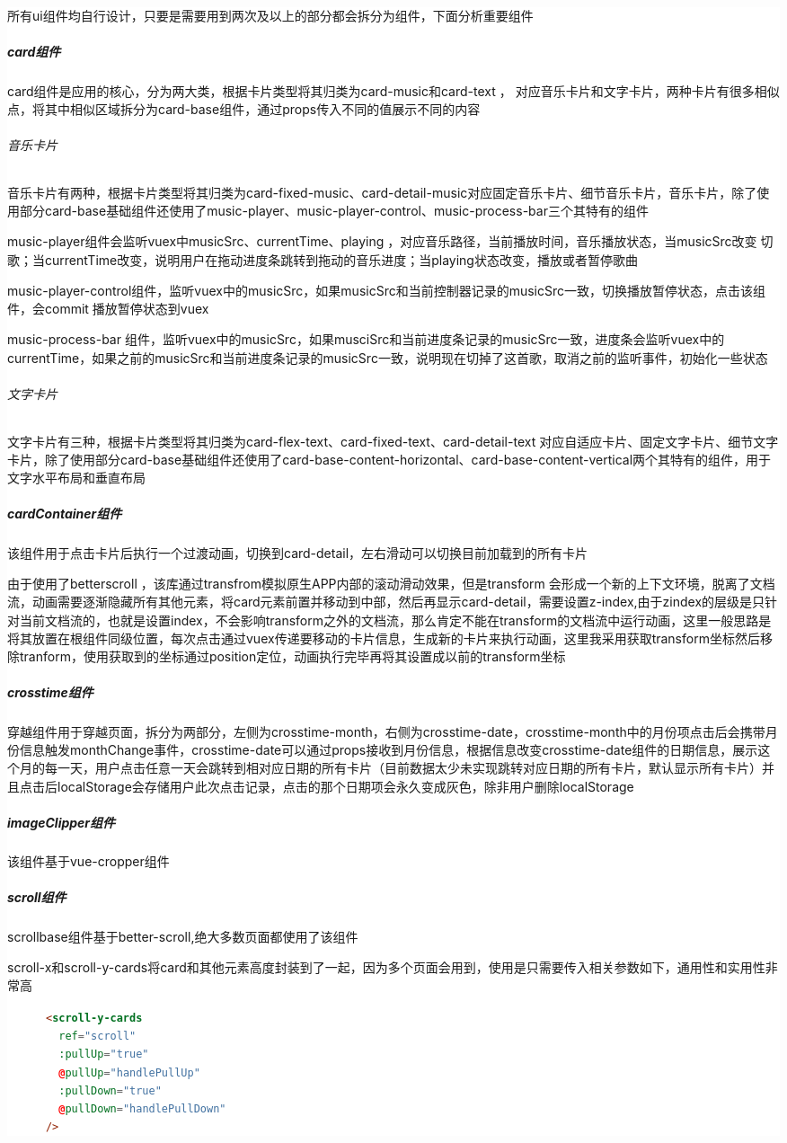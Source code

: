 所有ui组件均自行设计，只要是需要用到两次及以上的部分都会拆分为组件，下面分析重要组件

##### card组件

card组件是应用的核心，分为两大类，根据卡片类型将其归类为card-music和card-text ， 对应音乐卡片和文字卡片，两种卡片有很多相似点，将其中相似区域拆分为card-base组件，通过props传入不同的值展示不同的内容

###### 音乐卡片

音乐卡片有两种，根据卡片类型将其归类为card-fixed-music、card-detail-music对应固定音乐卡片、细节音乐卡片，音乐卡片，除了使用部分card-base基础组件还使用了music-player、music-player-control、music-process-bar三个其特有的组件

music-player组件会监听vuex中musicSrc、currentTime、playing ，对应音乐路径，当前播放时间，音乐播放状态，当musicSrc改变 切歌；当currentTime改变，说明用户在拖动进度条跳转到拖动的音乐进度；当playing状态改变，播放或者暂停歌曲 

music-player-control组件，监听vuex中的musicSrc，如果musicSrc和当前控制器记录的musicSrc一致，切换播放暂停状态，点击该组件，会commit 播放暂停状态到vuex

music-process-bar 组件，监听vuex中的musicSrc，如果musciSrc和当前进度条记录的musicSrc一致，进度条会监听vuex中的currentTime，如果之前的musicSrc和当前进度条记录的musicSrc一致，说明现在切掉了这首歌，取消之前的监听事件，初始化一些状态

###### 文字卡片

文字卡片有三种，根据卡片类型将其归类为card-flex-text、card-fixed-text、card-detail-text 对应自适应卡片、固定文字卡片、细节文字卡片，除了使用部分card-base基础组件还使用了card-base-content-horizontal、card-base-content-vertical两个其特有的组件，用于文字水平布局和垂直布局

##### cardContainer组件

该组件用于点击卡片后执行一个过渡动画，切换到card-detail，左右滑动可以切换目前加载到的所有卡片

由于使用了betterscroll ，该库通过transfrom模拟原生APP内部的滚动滑动效果，但是transform 会形成一个新的上下文环境，脱离了文档流，动画需要逐渐隐藏所有其他元素，将card元素前置并移动到中部，然后再显示card-detail，需要设置z-index,由于zindex的层级是只针对当前文档流的，也就是设置index，不会影响transform之外的文档流，那么肯定不能在transform的文档流中运行动画，这里一般思路是将其放置在根组件同级位置，每次点击通过vuex传递要移动的卡片信息，生成新的卡片来执行动画，这里我采用获取transform坐标然后移除tranform，使用获取到的坐标通过position定位，动画执行完毕再将其设置成以前的transform坐标

##### crosstime组件

穿越组件用于穿越页面，拆分为两部分，左侧为crosstime-month，右侧为crosstime-date，crosstime-month中的月份项点击后会携带月份信息触发monthChange事件，crosstime-date可以通过props接收到月份信息，根据信息改变crosstime-date组件的日期信息，展示这个月的每一天，用户点击任意一天会跳转到相对应日期的所有卡片（目前数据太少未实现跳转对应日期的所有卡片，默认显示所有卡片）并且点击后localStorage会存储用户此次点击记录，点击的那个日期项会永久变成灰色，除非用户删除localStorage

##### imageClipper组件

该组件基于vue-cropper组件

##### scroll组件

scrollbase组件基于better-scroll,绝大多数页面都使用了该组件

scroll-x和scroll-y-cards将card和其他元素高度封装到了一起，因为多个页面会用到，使用是只需要传入相关参数如下，通用性和实用性非常高

```html
      <scroll-y-cards
        ref="scroll"
        :pullUp="true"
        @pullUp="handlePullUp"
        :pullDown="true"
        @pullDown="handlePullDown"
      />
```
